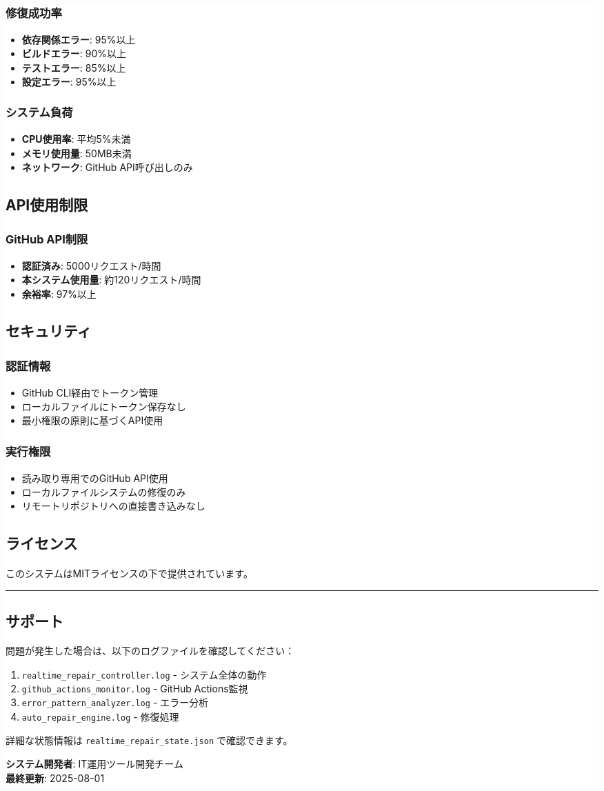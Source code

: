 ### 修復成功率
- **依存関係エラー**: 95%以上
- **ビルドエラー**: 90%以上
- **テストエラー**: 85%以上
- **設定エラー**: 95%以上

### システム負荷
- **CPU使用率**: 平均5%未満
- **メモリ使用量**: 50MB未満
- **ネットワーク**: GitHub API呼び出しのみ

## API使用制限

### GitHub API制限
- **認証済み**: 5000リクエスト/時間
- **本システム使用量**: 約120リクエスト/時間
- **余裕率**: 97%以上

## セキュリティ

### 認証情報
- GitHub CLI経由でトークン管理
- ローカルファイルにトークン保存なし
- 最小権限の原則に基づくAPI使用

### 実行権限
- 読み取り専用でのGitHub API使用
- ローカルファイルシステムの修復のみ
- リモートリポジトリへの直接書き込みなし

## ライセンス

このシステムはMITライセンスの下で提供されています。

---

## サポート

問題が発生した場合は、以下のログファイルを確認してください：

1. `realtime_repair_controller.log` - システム全体の動作
2. `github_actions_monitor.log` - GitHub Actions監視
3. `error_pattern_analyzer.log` - エラー分析
4. `auto_repair_engine.log` - 修復処理

詳細な状態情報は `realtime_repair_state.json` で確認できます。

**システム開発者**: IT運用ツール開発チーム  
**最終更新**: 2025-08-01